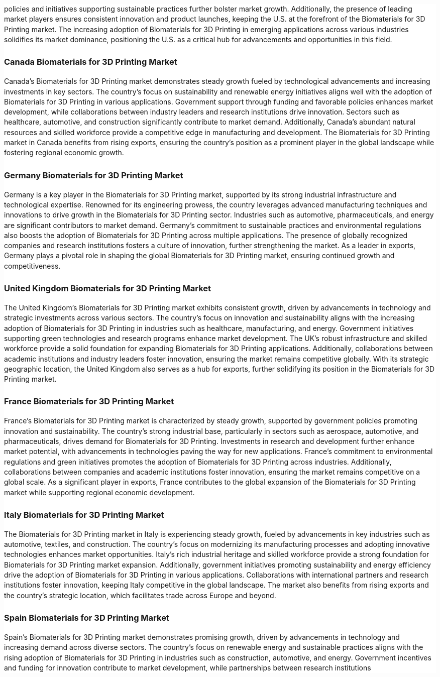 policies and initiatives supporting sustainable practices further bolster market growth. Additionally, the presence of leading market players ensures consistent innovation and product launches, keeping the U.S. at the forefront of the Biomaterials for 3D Printing market. The increasing adoption of Biomaterials for 3D Printing in emerging applications across various industries solidifies its market dominance, positioning the U.S. as a critical hub for advancements and opportunities in this field.</p><h3>Canada Biomaterials for 3D Printing Market</h3><p>Canada&rsquo;s Biomaterials for 3D Printing market demonstrates steady growth fueled by technological advancements and increasing investments in key sectors. The country&rsquo;s focus on sustainability and renewable energy initiatives aligns well with the adoption of Biomaterials for 3D Printing in various applications. Government support through funding and favorable policies enhances market development, while collaborations between industry leaders and research institutions drive innovation. Sectors such as healthcare, automotive, and construction significantly contribute to market demand. Additionally, Canada&rsquo;s abundant natural resources and skilled workforce provide a competitive edge in manufacturing and development. The Biomaterials for 3D Printing market in Canada benefits from rising exports, ensuring the country&rsquo;s position as a prominent player in the global landscape while fostering regional economic growth.</p><h3>Germany Biomaterials for 3D Printing Market</h3><p>Germany is a key player in the Biomaterials for 3D Printing market, supported by its strong industrial infrastructure and technological expertise. Renowned for its engineering prowess, the country leverages advanced manufacturing techniques and innovations to drive growth in the Biomaterials for 3D Printing sector. Industries such as automotive, pharmaceuticals, and energy are significant contributors to market demand. Germany&rsquo;s commitment to sustainable practices and environmental regulations also boosts the adoption of Biomaterials for 3D Printing across multiple applications. The presence of globally recognized companies and research institutions fosters a culture of innovation, further strengthening the market. As a leader in exports, Germany plays a pivotal role in shaping the global Biomaterials for 3D Printing market, ensuring continued growth and competitiveness.</p><h3>United Kingdom Biomaterials for 3D Printing Market</h3><p>The United Kingdom&rsquo;s Biomaterials for 3D Printing market exhibits consistent growth, driven by advancements in technology and strategic investments across various sectors. The country&rsquo;s focus on innovation and sustainability aligns with the increasing adoption of Biomaterials for 3D Printing in industries such as healthcare, manufacturing, and energy. Government initiatives supporting green technologies and research programs enhance market development. The UK&rsquo;s robust infrastructure and skilled workforce provide a solid foundation for expanding Biomaterials for 3D Printing applications. Additionally, collaborations between academic institutions and industry leaders foster innovation, ensuring the market remains competitive globally. With its strategic geographic location, the United Kingdom also serves as a hub for exports, further solidifying its position in the Biomaterials for 3D Printing market.</p><h3>France Biomaterials for 3D Printing Market</h3><p>France&rsquo;s Biomaterials for 3D Printing market is characterized by steady growth, supported by government policies promoting innovation and sustainability. The country&rsquo;s strong industrial base, particularly in sectors such as aerospace, automotive, and pharmaceuticals, drives demand for Biomaterials for 3D Printing. Investments in research and development further enhance market potential, with advancements in technologies paving the way for new applications. France&rsquo;s commitment to environmental regulations and green initiatives promotes the adoption of Biomaterials for 3D Printing across industries. Additionally, collaborations between companies and academic institutions foster innovation, ensuring the market remains competitive on a global scale. As a significant player in exports, France contributes to the global expansion of the Biomaterials for 3D Printing market while supporting regional economic development.</p><h3>Italy Biomaterials for 3D Printing Market</h3><p>The Biomaterials for 3D Printing market in Italy is experiencing steady growth, fueled by advancements in key industries such as automotive, textiles, and construction. The country&rsquo;s focus on modernizing its manufacturing processes and adopting innovative technologies enhances market opportunities. Italy&rsquo;s rich industrial heritage and skilled workforce provide a strong foundation for Biomaterials for 3D Printing market expansion. Additionally, government initiatives promoting sustainability and energy efficiency drive the adoption of Biomaterials for 3D Printing in various applications. Collaborations with international partners and research institutions foster innovation, keeping Italy competitive in the global landscape. The market also benefits from rising exports and the country&rsquo;s strategic location, which facilitates trade across Europe and beyond.</p><h3>Spain Biomaterials for 3D Printing Market</h3><p>Spain&rsquo;s Biomaterials for 3D Printing market demonstrates promising growth, driven by advancements in technology and increasing demand across diverse sectors. The country&rsquo;s focus on renewable energy and sustainable practices aligns with the rising adoption of Biomaterials for 3D Printing in industries such as construction, automotive, and energy. Government incentives and funding for innovation contribute to market development, while partnerships between research institutions